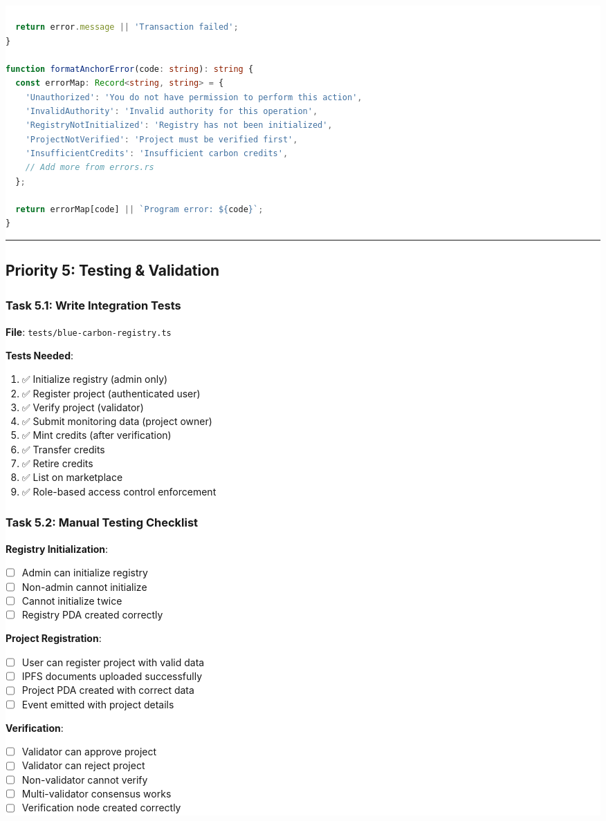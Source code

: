 ```typescript
  
  return error.message || 'Transaction failed';
}

function formatAnchorError(code: string): string {
  const errorMap: Record<string, string> = {
    'Unauthorized': 'You do not have permission to perform this action',
    'InvalidAuthority': 'Invalid authority for this operation',
    'RegistryNotInitialized': 'Registry has not been initialized',
    'ProjectNotVerified': 'Project must be verified first',
    'InsufficientCredits': 'Insufficient carbon credits',
    // Add more from errors.rs
  };
  
  return errorMap[code] || `Program error: ${code}`;
}
```

---

## Priority 5: Testing & Validation

### Task 5.1: Write Integration Tests
**File**: `tests/blue-carbon-registry.ts`

**Tests Needed**:
1. ✅ Initialize registry (admin only)
2. ✅ Register project (authenticated user)
3. ✅ Verify project (validator)
4. ✅ Submit monitoring data (project owner)
5. ✅ Mint credits (after verification)
6. ✅ Transfer credits
7. ✅ Retire credits
8. ✅ List on marketplace
9. ✅ Role-based access control enforcement

### Task 5.2: Manual Testing Checklist

**Registry Initialization**:
- [ ] Admin can initialize registry
- [ ] Non-admin cannot initialize
- [ ] Cannot initialize twice
- [ ] Registry PDA created correctly

**Project Registration**:
- [ ] User can register project with valid data
- [ ] IPFS documents uploaded successfully
- [ ] Project PDA created with correct data
- [ ] Event emitted with project details

**Verification**:
- [ ] Validator can approve project
- [ ] Validator can reject project
- [ ] Non-validator cannot verify
- [ ] Multi-validator consensus works
- [ ] Verification node created correctly
